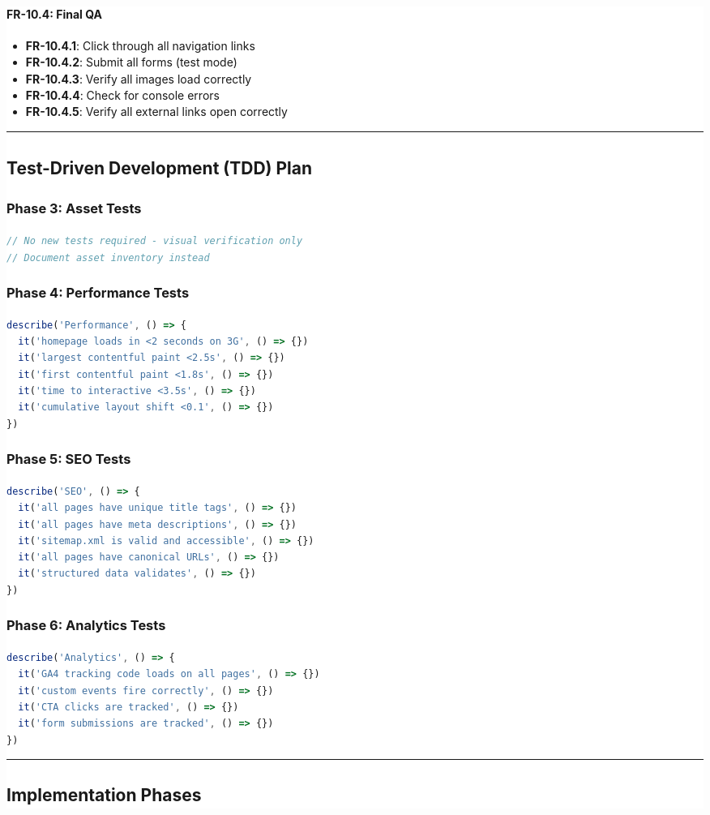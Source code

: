 #### FR-10.4: Final QA
- **FR-10.4.1**: Click through all navigation links
- **FR-10.4.2**: Submit all forms (test mode)
- **FR-10.4.3**: Verify all images load correctly
- **FR-10.4.4**: Check for console errors
- **FR-10.4.5**: Verify all external links open correctly

---

## Test-Driven Development (TDD) Plan

### Phase 3: Asset Tests
```typescript
// No new tests required - visual verification only
// Document asset inventory instead
```

### Phase 4: Performance Tests
```typescript
describe('Performance', () => {
  it('homepage loads in <2 seconds on 3G', () => {})
  it('largest contentful paint <2.5s', () => {})
  it('first contentful paint <1.8s', () => {})
  it('time to interactive <3.5s', () => {})
  it('cumulative layout shift <0.1', () => {})
})
```

### Phase 5: SEO Tests
```typescript
describe('SEO', () => {
  it('all pages have unique title tags', () => {})
  it('all pages have meta descriptions', () => {})
  it('sitemap.xml is valid and accessible', () => {})
  it('all pages have canonical URLs', () => {})
  it('structured data validates', () => {})
})
```

### Phase 6: Analytics Tests
```typescript
describe('Analytics', () => {
  it('GA4 tracking code loads on all pages', () => {})
  it('custom events fire correctly', () => {})
  it('CTA clicks are tracked', () => {})
  it('form submissions are tracked', () => {})
})
```

---

## Implementation Phases
